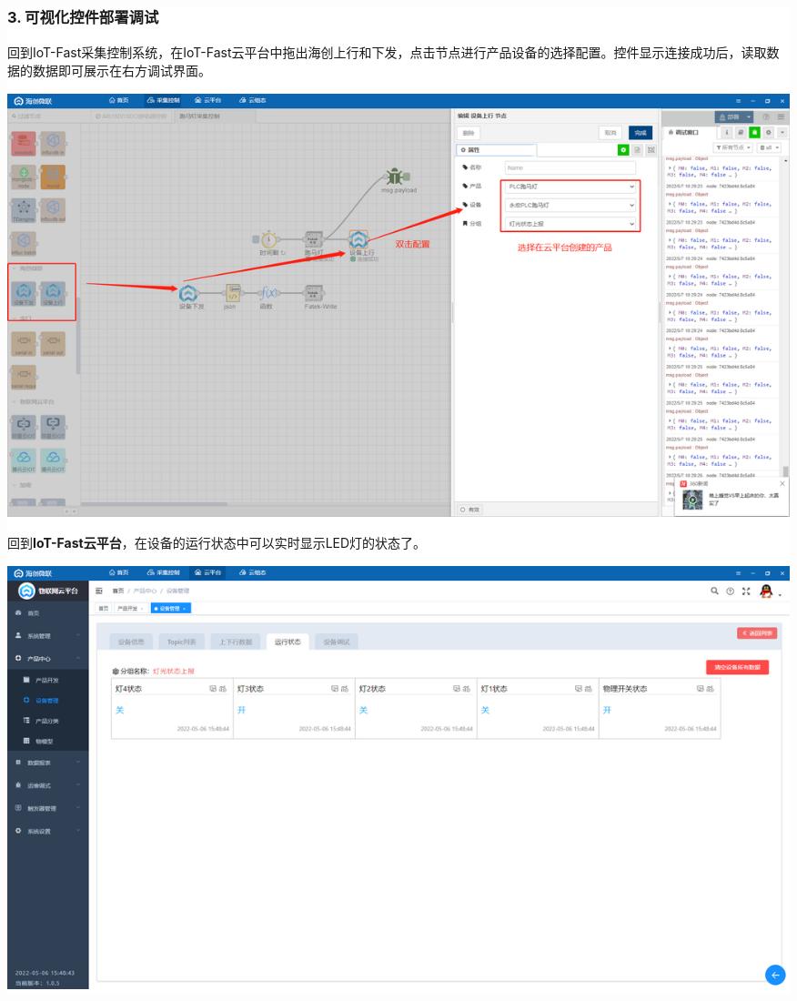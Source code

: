 ### 3. 可视化控件部署调试
回到IoT-Fast采集控制系统，在IoT-Fast云平台中拖出海创上行和下发，点击节点进行产品设备的选择配置。控件显示连接成功后，读取数据的数据即可展示在右方调试界面。

![20220507103047.png](./img/GnzDTEvdxjTOFvek/1651906912130-454ca381-b659-46a9-9e06-336251c644f7-715429.png)

回到**IoT-Fast云平台**，在设备的运行状态中可以实时显示LED灯的状态了。

![20220506154853.png](./img/GnzDTEvdxjTOFvek/1651906913038-cbe603d4-4ffe-439f-aa59-50ed95efb334-042484.png)

